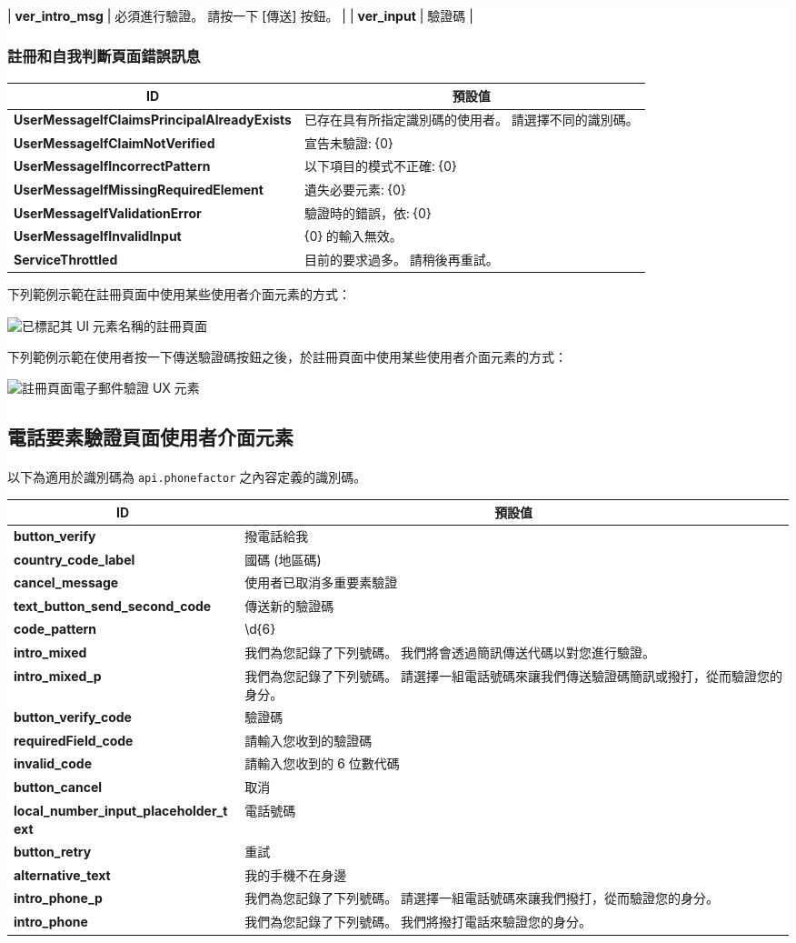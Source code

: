 | **ver_intro_msg** | 必須進行驗證。 請按一下 [傳送] 按鈕。 |
| **ver_input** | 驗證碼 |

### <a name="sign-up-and-self-asserted-pages-error-messages"></a>註冊和自我判斷頁面錯誤訊息

| ID | 預設值 |
| -- | ------------- |
| **UserMessageIfClaimsPrincipalAlreadyExists** | 已存在具有所指定識別碼的使用者。 請選擇不同的識別碼。 |
| **UserMessageIfClaimNotVerified** | 宣告未驗證: {0} |
| **UserMessageIfIncorrectPattern** | 以下項目的模式不正確: {0} |
| **UserMessageIfMissingRequiredElement** | 遺失必要元素: {0} |
| **UserMessageIfValidationError** | 驗證時的錯誤，依: {0} |
| **UserMessageIfInvalidInput** | {0} 的輸入無效。 |
| **ServiceThrottled** | 目前的要求過多。 請稍後再重試。 |

下列範例示範在註冊頁面中使用某些使用者介面元素的方式：

![已標記其 UI 元素名稱的註冊頁面](./media/localization-string-ids/localization-sign-up.png)

下列範例示範在使用者按一下傳送驗證碼按鈕之後，於註冊頁面中使用某些使用者介面元素的方式：

![註冊頁面電子郵件驗證 UX 元素](./media/localization-string-ids/localization-email-verification.png)


## <a name="phone-factor-authentication-page-user-interface-elements"></a>電話要素驗證頁面使用者介面元素

以下為適用於識別碼為 `api.phonefactor` 之內容定義的識別碼。

| ID | 預設值 |
| -- | ------------- |
| **button_verify** | 撥電話給我 |
| **country_code_label** | 國碼 (地區碼) |
| **cancel_message** | 使用者已取消多重要素驗證 |
| **text_button_send_second_code** | 傳送新的驗證碼 |
| **code_pattern** | \\d{6} |
| **intro_mixed** | 我們為您記錄了下列號碼。 我們將會透過簡訊傳送代碼以對您進行驗證。 |
| **intro_mixed_p** | 我們為您記錄了下列號碼。 請選擇一組電話號碼來讓我們傳送驗證碼簡訊或撥打，從而驗證您的身分。 |
| **button_verify_code** | 驗證碼 |
| **requiredField_code** | 請輸入您收到的驗證碼 |
| **invalid_code** | 請輸入您收到的 6 位數代碼 |
| **button_cancel** | 取消 |
| **local_number_input_placeholder_text** | 電話號碼 |
| **button_retry** | 重試 |
| **alternative_text** | 我的手機不在身邊 |
| **intro_phone_p** | 我們為您記錄了下列號碼。 請選擇一組電話號碼來讓我們撥打，從而驗證您的身分。 |
| **intro_phone** | 我們為您記錄了下列號碼。 我們將撥打電話來驗證您的身分。 |